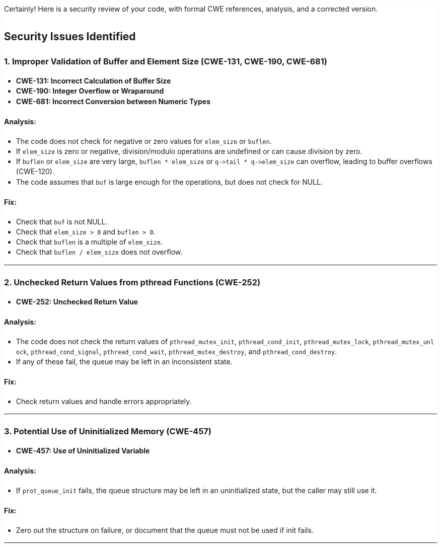 Certainly! Here is a security review of your code, with formal CWE references, analysis, and a corrected version.

## Security Issues Identified

### 1. **Improper Validation of Buffer and Element Size (CWE-131, CWE-190, CWE-681)**
- **CWE-131: Incorrect Calculation of Buffer Size**
- **CWE-190: Integer Overflow or Wraparound**
- **CWE-681: Incorrect Conversion between Numeric Types**

#### Analysis:
- The code does not check for negative or zero values for `elem_size` or `buflen`.
- If `elem_size` is zero or negative, division/modulo operations are undefined or can cause division by zero.
- If `buflen` or `elem_size` are very large, `buflen * elem_size` or `q->tail * q->elem_size` can overflow, leading to buffer overflows (CWE-120).
- The code assumes that `buf` is large enough for the operations, but does not check for NULL.

#### Fix:
- Check that `buf` is not NULL.
- Check that `elem_size > 0` and `buflen > 0`.
- Check that `buflen` is a multiple of `elem_size`.
- Check that `buflen / elem_size` does not overflow.

---

### 2. **Unchecked Return Values from pthread Functions (CWE-252)**
- **CWE-252: Unchecked Return Value**

#### Analysis:
- The code does not check the return values of `pthread_mutex_init`, `pthread_cond_init`, `pthread_mutex_lock`, `pthread_mutex_unlock`, `pthread_cond_signal`, `pthread_cond_wait`, `pthread_mutex_destroy`, and `pthread_cond_destroy`.
- If any of these fail, the queue may be left in an inconsistent state.

#### Fix:
- Check return values and handle errors appropriately.

---

### 3. **Potential Use of Uninitialized Memory (CWE-457)**
- **CWE-457: Use of Uninitialized Variable**

#### Analysis:
- If `prot_queue_init` fails, the queue structure may be left in an uninitialized state, but the caller may still use it.

#### Fix:
- Zero out the structure on failure, or document that the queue must not be used if init fails.

---